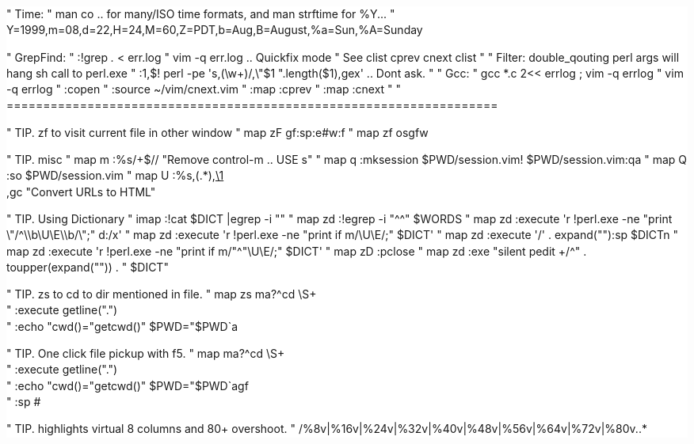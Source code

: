 " Time:
"   man co .. for many/ISO time formats, and man strftime for %Y...
"   Y=1999,m=08,d=22,H=24,M=60,Z=PDT,b=Aug,B=August,%a=Sun,%A=Sunday

" GrepFind:
"     :!grep <cword> *.* < err.log
"     vim -q err.log .. Quickfix mode
"     See clist cprev cnext clist
"
" Filter: double_qouting perl args will hang sh call to perl.exe
"  :1,$! perl -pe 's,(\w+)/,\"$1 \".length($1),gex' .. Dont ask.
"
" Gcc:
"     gcc  *.c 2<< errlog ; vim -q errlog
"     vim -q errlog
"      :copen
"      :source ~/vim/cnext.vim
"           :map <f3>  :cprev<cr>
"           :map <f4>  :cnext<cr>
"
" ===================================================================

" TIP. zf to visit current file in other window
"  map  zF    gf:sp<cr>:e#<cr><c-w>w:f<cr>
"  map  zf    <c-w>o<c-w>sgf<c-w>w

" TIP. misc
"   map  <c-k>m  :%s/<c-v><cr>\+$//  "Remove control-m .. USE <c-k>s"<cr>
"   map  <c-k>q  <esc>:mksession $PWD/session.vim! $PWD/session.vim<cr>:qa<cr>
"   map  <c-k>Q  <esc>:so $PWD/session.vim<cr>
"   map  <c-k>U  :%s,\(.*\),<a href="%5C1">\1</a><br>,gc "Convert URLs to HTML" <cr>

" TIP. Using Dictionary
"   imap <f8>      <esc>:!cat $DICT \|egrep -i "<cword>" <cr>
"   map  zd    :!egrep -i "^^<cword>" $WORDS<cr>
"   map  zd    :execute 'r !perl.exe -ne \"print  \\"/\^\\\b\\U<cword>\\E\\\b/\\";\" d:/x'<cr>
"   map  zd    :execute 'r !perl.exe -ne \"print if m/\\U<cword>\\E/;\" $DICT'<cr>
"   map  zd    :execute '/' . expand("<cword>")<cr>:sp $DICT<cr>n
"   map  zd    :execute 'r !perl.exe -ne \"print if m/"^"\\U<cword>\\E/;\" $DICT'<cr>
"   map  zD    :pclose<cr>
"   map  zd    :exe "silent pedit +/^" . toupper(expand("<cword>")) . " $DICT"<cr>

" TIP. zs to cd to dir mentioned in file.
"   map  zs    ma?^cd \S\+<cr>\
"           :execute getline(".")<cr>\
"           :echo "cwd()="getcwd()"  $PWD="$PWD<cr>`a

" TIP. One click file pickup with f5.
"       map  <f5>  ma?^cd \S\+<cr>\
"                 :execute getline(".")<cr>\
"                 :echo "cwd()="getcwd()"  $PWD="$PWD<cr>`agf\
"                 :sp #<cr>

" TIP. highlights virtual 8 columns and 80+ overshoot.
"       /\%8v\|\%16v\|\%24v\|\%32v\|\%40v\|\%48v\|\%56v\|\%64v\|\%72v\|\%80v..*
